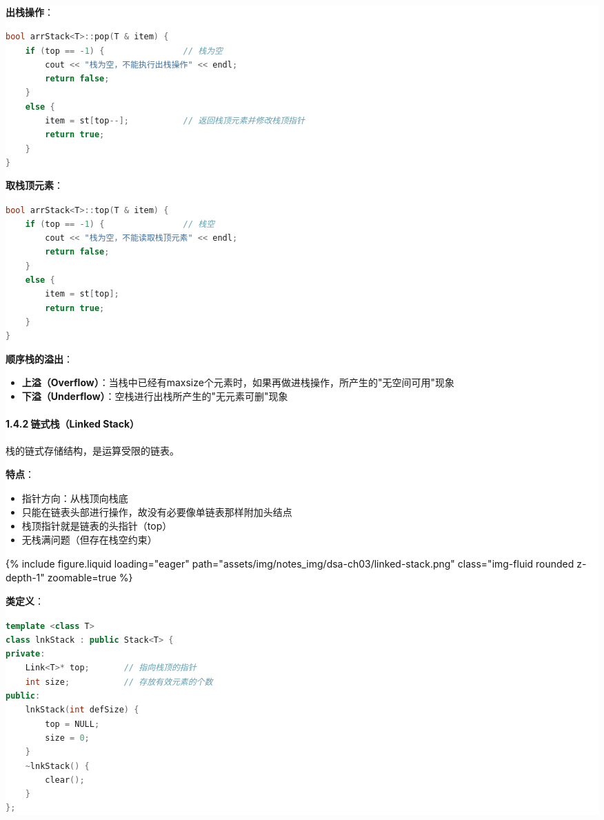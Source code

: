 **出栈操作**：

```cpp
bool arrStack<T>::pop(T & item) {
    if (top == -1) {                // 栈为空
        cout << "栈为空，不能执行出栈操作" << endl;
        return false;
    }
    else {
        item = st[top--];           // 返回栈顶元素并修改栈顶指针
        return true;
    }
}
```

**取栈顶元素**：

```cpp
bool arrStack<T>::top(T & item) {
    if (top == -1) {                // 栈空
        cout << "栈为空，不能读取栈顶元素" << endl;
        return false;
    }
    else {
        item = st[top];
        return true;
    }
}
```

**顺序栈的溢出**：

- **上溢（Overflow）**：当栈中已经有maxsize个元素时，如果再做进栈操作，所产生的"无空间可用"现象
- **下溢（Underflow）**：空栈进行出栈所产生的"无元素可删"现象

#### 1.4.2 链式栈（Linked Stack）

栈的链式存储结构，是运算受限的链表。

**特点**：

- 指针方向：从栈顶向栈底
- 只能在链表头部进行操作，故没有必要像单链表那样附加头结点
- 栈顶指针就是链表的头指针（top）
- 无栈满问题（但存在栈空约束）

<div class="row mt-3">
    <div class="col-sm mt-3 mt-md-0">
        {% include figure.liquid loading="eager" path="assets/img/notes_img/dsa-ch03/linked-stack.png" class="img-fluid rounded z-depth-1" zoomable=true %}
    </div>
</div>

**类定义**：

```cpp
template <class T>
class lnkStack : public Stack<T> {
private:
    Link<T>* top;       // 指向栈顶的指针
    int size;           // 存放有效元素的个数
public:
    lnkStack(int defSize) {
        top = NULL;
        size = 0;
    }
    ~lnkStack() {
        clear();
    }
};
```